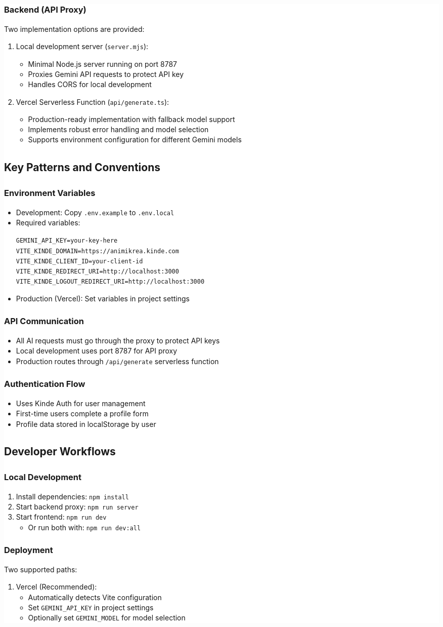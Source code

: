 ### Backend (API Proxy)
Two implementation options are provided:
1. Local development server (`server.mjs`):
   - Minimal Node.js server running on port 8787
   - Proxies Gemini API requests to protect API key
   - Handles CORS for local development

2. Vercel Serverless Function (`api/generate.ts`):
   - Production-ready implementation with fallback model support
   - Implements robust error handling and model selection
   - Supports environment configuration for different Gemini models

## Key Patterns and Conventions

### Environment Variables
- Development: Copy `.env.example` to `.env.local`
- Required variables:
  ```
  GEMINI_API_KEY=your-key-here
  VITE_KINDE_DOMAIN=https://animikrea.kinde.com
  VITE_KINDE_CLIENT_ID=your-client-id
  VITE_KINDE_REDIRECT_URI=http://localhost:3000
  VITE_KINDE_LOGOUT_REDIRECT_URI=http://localhost:3000
  ```
- Production (Vercel): Set variables in project settings

### API Communication
- All AI requests must go through the proxy to protect API keys
- Local development uses port 8787 for API proxy
- Production routes through `/api/generate` serverless function

### Authentication Flow
- Uses Kinde Auth for user management
- First-time users complete a profile form
- Profile data stored in localStorage by user

## Developer Workflows

### Local Development
1. Install dependencies: `npm install`
2. Start backend proxy: `npm run server`
3. Start frontend: `npm run dev`
   - Or run both with: `npm run dev:all`

### Deployment
Two supported paths:

1. Vercel (Recommended):
   - Automatically detects Vite configuration
   - Set `GEMINI_API_KEY` in project settings
   - Optionally set `GEMINI_MODEL` for model selection
